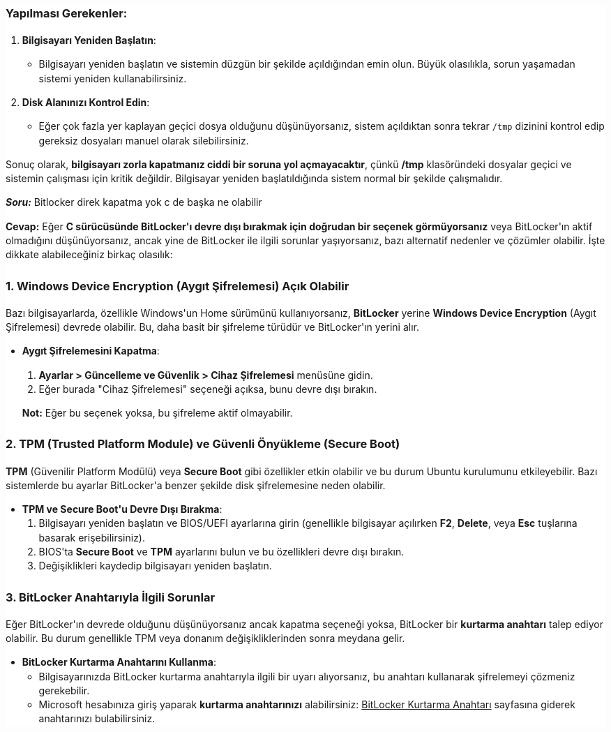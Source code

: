 ### Yapılması Gerekenler:
1. **Bilgisayarı Yeniden Başlatın**:
   - Bilgisayarı yeniden başlatın ve sistemin düzgün bir şekilde açıldığından emin olun. Büyük olasılıkla, sorun yaşamadan sistemi yeniden kullanabilirsiniz.
   
2. **Disk Alanınızı Kontrol Edin**:
   - Eğer çok fazla yer kaplayan geçici dosya olduğunu düşünüyorsanız, sistem açıldıktan sonra tekrar `/tmp` dizinini kontrol edip gereksiz dosyaları manuel olarak silebilirsiniz.

Sonuç olarak, **bilgisayarı zorla kapatmanız ciddi bir soruna yol açmayacaktır**, çünkü **/tmp** klasöründeki dosyalar geçici ve sistemin çalışması için kritik değildir. Bilgisayar yeniden başlatıldığında sistem normal bir şekilde çalışmalıdır.

***Soru:*** Bitlocker direk kapatma yok c de başka ne olabilir

**Cevap:** Eğer **C sürücüsünde BitLocker'ı devre dışı bırakmak için doğrudan bir seçenek görmüyorsanız** veya BitLocker'ın aktif olmadığını düşünüyorsanız, ancak yine de BitLocker ile ilgili sorunlar yaşıyorsanız, bazı alternatif nedenler ve çözümler olabilir. İşte dikkate alabileceğiniz birkaç olasılık:

### 1. **Windows Device Encryption (Aygıt Şifrelemesi) Açık Olabilir**
Bazı bilgisayarlarda, özellikle Windows'un Home sürümünü kullanıyorsanız, **BitLocker** yerine **Windows Device Encryption** (Aygıt Şifrelemesi) devrede olabilir. Bu, daha basit bir şifreleme türüdür ve BitLocker'ın yerini alır.

- **Aygıt Şifrelemesini Kapatma**:
  1. **Ayarlar > Güncelleme ve Güvenlik > Cihaz Şifrelemesi** menüsüne gidin.
  2. Eğer burada "Cihaz Şifrelemesi" seçeneği açıksa, bunu devre dışı bırakın.
  
  **Not:** Eğer bu seçenek yoksa, bu şifreleme aktif olmayabilir.

### 2. **TPM (Trusted Platform Module) ve Güvenli Önyükleme (Secure Boot)**
**TPM** (Güvenilir Platform Modülü) veya **Secure Boot** gibi özellikler etkin olabilir ve bu durum Ubuntu kurulumunu etkileyebilir. Bazı sistemlerde bu ayarlar BitLocker'a benzer şekilde disk şifrelemesine neden olabilir.

- **TPM ve Secure Boot'u Devre Dışı Bırakma**:
  1. Bilgisayarı yeniden başlatın ve BIOS/UEFI ayarlarına girin (genellikle bilgisayar açılırken **F2**, **Delete**, veya **Esc** tuşlarına basarak erişebilirsiniz).
  2. BIOS'ta **Secure Boot** ve **TPM** ayarlarını bulun ve bu özellikleri devre dışı bırakın.
  3. Değişiklikleri kaydedip bilgisayarı yeniden başlatın.

### 3. **BitLocker Anahtarıyla İlgili Sorunlar**
Eğer BitLocker'ın devrede olduğunu düşünüyorsanız ancak kapatma seçeneği yoksa, BitLocker bir **kurtarma anahtarı** talep ediyor olabilir. Bu durum genellikle TPM veya donanım değişikliklerinden sonra meydana gelir.

- **BitLocker Kurtarma Anahtarını Kullanma**:
  - Bilgisayarınızda BitLocker kurtarma anahtarıyla ilgili bir uyarı alıyorsanız, bu anahtarı kullanarak şifrelemeyi çözmeniz gerekebilir.
  - Microsoft hesabınıza giriş yaparak **kurtarma anahtarınızı** alabilirsiniz: [BitLocker Kurtarma Anahtarı](https://account.microsoft.com/devices/recoverykey) sayfasına giderek anahtarınızı bulabilirsiniz.
